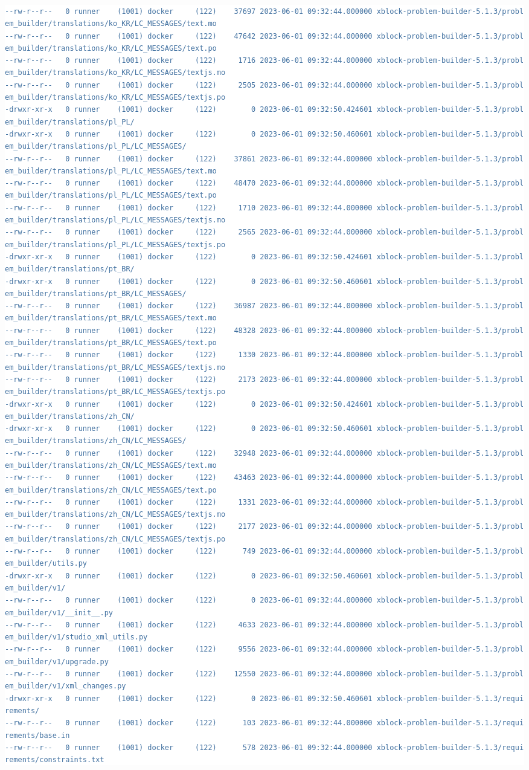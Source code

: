 ```diff
--rw-r--r--   0 runner    (1001) docker     (122)    37697 2023-06-01 09:32:44.000000 xblock-problem-builder-5.1.3/problem_builder/translations/ko_KR/LC_MESSAGES/text.mo
--rw-r--r--   0 runner    (1001) docker     (122)    47642 2023-06-01 09:32:44.000000 xblock-problem-builder-5.1.3/problem_builder/translations/ko_KR/LC_MESSAGES/text.po
--rw-r--r--   0 runner    (1001) docker     (122)     1716 2023-06-01 09:32:44.000000 xblock-problem-builder-5.1.3/problem_builder/translations/ko_KR/LC_MESSAGES/textjs.mo
--rw-r--r--   0 runner    (1001) docker     (122)     2505 2023-06-01 09:32:44.000000 xblock-problem-builder-5.1.3/problem_builder/translations/ko_KR/LC_MESSAGES/textjs.po
-drwxr-xr-x   0 runner    (1001) docker     (122)        0 2023-06-01 09:32:50.424601 xblock-problem-builder-5.1.3/problem_builder/translations/pl_PL/
-drwxr-xr-x   0 runner    (1001) docker     (122)        0 2023-06-01 09:32:50.460601 xblock-problem-builder-5.1.3/problem_builder/translations/pl_PL/LC_MESSAGES/
--rw-r--r--   0 runner    (1001) docker     (122)    37861 2023-06-01 09:32:44.000000 xblock-problem-builder-5.1.3/problem_builder/translations/pl_PL/LC_MESSAGES/text.mo
--rw-r--r--   0 runner    (1001) docker     (122)    48470 2023-06-01 09:32:44.000000 xblock-problem-builder-5.1.3/problem_builder/translations/pl_PL/LC_MESSAGES/text.po
--rw-r--r--   0 runner    (1001) docker     (122)     1710 2023-06-01 09:32:44.000000 xblock-problem-builder-5.1.3/problem_builder/translations/pl_PL/LC_MESSAGES/textjs.mo
--rw-r--r--   0 runner    (1001) docker     (122)     2565 2023-06-01 09:32:44.000000 xblock-problem-builder-5.1.3/problem_builder/translations/pl_PL/LC_MESSAGES/textjs.po
-drwxr-xr-x   0 runner    (1001) docker     (122)        0 2023-06-01 09:32:50.424601 xblock-problem-builder-5.1.3/problem_builder/translations/pt_BR/
-drwxr-xr-x   0 runner    (1001) docker     (122)        0 2023-06-01 09:32:50.460601 xblock-problem-builder-5.1.3/problem_builder/translations/pt_BR/LC_MESSAGES/
--rw-r--r--   0 runner    (1001) docker     (122)    36987 2023-06-01 09:32:44.000000 xblock-problem-builder-5.1.3/problem_builder/translations/pt_BR/LC_MESSAGES/text.mo
--rw-r--r--   0 runner    (1001) docker     (122)    48328 2023-06-01 09:32:44.000000 xblock-problem-builder-5.1.3/problem_builder/translations/pt_BR/LC_MESSAGES/text.po
--rw-r--r--   0 runner    (1001) docker     (122)     1330 2023-06-01 09:32:44.000000 xblock-problem-builder-5.1.3/problem_builder/translations/pt_BR/LC_MESSAGES/textjs.mo
--rw-r--r--   0 runner    (1001) docker     (122)     2173 2023-06-01 09:32:44.000000 xblock-problem-builder-5.1.3/problem_builder/translations/pt_BR/LC_MESSAGES/textjs.po
-drwxr-xr-x   0 runner    (1001) docker     (122)        0 2023-06-01 09:32:50.424601 xblock-problem-builder-5.1.3/problem_builder/translations/zh_CN/
-drwxr-xr-x   0 runner    (1001) docker     (122)        0 2023-06-01 09:32:50.460601 xblock-problem-builder-5.1.3/problem_builder/translations/zh_CN/LC_MESSAGES/
--rw-r--r--   0 runner    (1001) docker     (122)    32948 2023-06-01 09:32:44.000000 xblock-problem-builder-5.1.3/problem_builder/translations/zh_CN/LC_MESSAGES/text.mo
--rw-r--r--   0 runner    (1001) docker     (122)    43463 2023-06-01 09:32:44.000000 xblock-problem-builder-5.1.3/problem_builder/translations/zh_CN/LC_MESSAGES/text.po
--rw-r--r--   0 runner    (1001) docker     (122)     1331 2023-06-01 09:32:44.000000 xblock-problem-builder-5.1.3/problem_builder/translations/zh_CN/LC_MESSAGES/textjs.mo
--rw-r--r--   0 runner    (1001) docker     (122)     2177 2023-06-01 09:32:44.000000 xblock-problem-builder-5.1.3/problem_builder/translations/zh_CN/LC_MESSAGES/textjs.po
--rw-r--r--   0 runner    (1001) docker     (122)      749 2023-06-01 09:32:44.000000 xblock-problem-builder-5.1.3/problem_builder/utils.py
-drwxr-xr-x   0 runner    (1001) docker     (122)        0 2023-06-01 09:32:50.460601 xblock-problem-builder-5.1.3/problem_builder/v1/
--rw-r--r--   0 runner    (1001) docker     (122)        0 2023-06-01 09:32:44.000000 xblock-problem-builder-5.1.3/problem_builder/v1/__init__.py
--rw-r--r--   0 runner    (1001) docker     (122)     4633 2023-06-01 09:32:44.000000 xblock-problem-builder-5.1.3/problem_builder/v1/studio_xml_utils.py
--rw-r--r--   0 runner    (1001) docker     (122)     9556 2023-06-01 09:32:44.000000 xblock-problem-builder-5.1.3/problem_builder/v1/upgrade.py
--rw-r--r--   0 runner    (1001) docker     (122)    12550 2023-06-01 09:32:44.000000 xblock-problem-builder-5.1.3/problem_builder/v1/xml_changes.py
-drwxr-xr-x   0 runner    (1001) docker     (122)        0 2023-06-01 09:32:50.460601 xblock-problem-builder-5.1.3/requirements/
--rw-r--r--   0 runner    (1001) docker     (122)      103 2023-06-01 09:32:44.000000 xblock-problem-builder-5.1.3/requirements/base.in
--rw-r--r--   0 runner    (1001) docker     (122)      578 2023-06-01 09:32:44.000000 xblock-problem-builder-5.1.3/requirements/constraints.txt
```